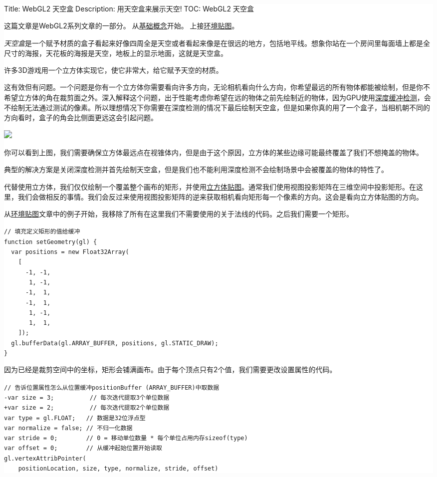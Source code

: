 Title: WebGL2 天空盒
Description: 用天空盒来展示天空!
TOC: WebGL2 天空盒


这篇文章是WebGL2系列文章的一部分。
从[基础概念](webgl-fundamentals.html)开始。
上接[环境贴图](webgl-environment-maps.html)。

*天空盒*是一个赋予材质的盒子看起来好像四周全是天空或者看起来像是在很远的地方，包括地平线。想象你站在一个房间里每面墙上都是全尺寸的海报，天花板的海报是天空，地板上的显示地面，这就是天空盒。

许多3D游戏用一个立方体实现它，使它非常大，给它赋予天空的材质。

这有效但有问题。一个问题是你有一个立方体你需要看向许多方向，无论相机看向什么方向，你希望最远的所有物体都能被绘制，但是你不希望立方体的角在裁剪面之外。深入解释这个问题，出于性能考虑你希望在远的物体之前先绘制近的物体，因为GPU使用[深度缓冲检测](webgl-3d-orthographic.html)，会不绘制无法通过测试的像素。所以理想情况下你需要在深度检测的情况下最后绘制天空盒，但是如果你真的用了一个盒子，当相机朝不同的方向看时，盒子的角会比侧面更远这会引起问题。

<div class="webgl_center"><img src="resources/skybox-issues.svg" style="width: 500px"></div>

你可以看到上图，我们需要确保立方体最远点在视锥体内，但是由于这个原因，立方体的某些边缘可能最终覆盖了我们不想掩盖的物体。

典型的解决方案是关闭深度检测并首先绘制天空盒，但是我们也不能利用深度检测不会绘制场景中会被覆盖的物体的特性了。

代替使用立方体，我们仅仅绘制一个覆盖整个画布的矩形，并使用[立方体贴图](webgl-cube-maps.html)。通常我们使用视图投影矩阵在三维空间中投影矩形。在这里，我们会做相反的事情。我们会反过来使用视图投影矩阵的逆来获取相机看向矩形每一个像素的方向。这会是看向立方体贴图的方向。

从[环境贴图](webgl-environment-maps.html)文章中的例子开始，我移除了所有在这里我们不需要使用的关于法线的代码。之后我们需要一个矩形。

```
// 填充定义矩形的值给缓冲
function setGeometry(gl) {
  var positions = new Float32Array(
    [
      -1, -1, 
       1, -1, 
      -1,  1, 
      -1,  1,
       1, -1,
       1,  1,
    ]);
  gl.bufferData(gl.ARRAY_BUFFER, positions, gl.STATIC_DRAW);
}
```

因为已经是裁剪空间中的坐标，矩形会铺满画布。由于每个顶点只有2个值，我们需要更改设置属性的代码。

```
// 告诉位置属性怎么从位置缓冲positionBuffer (ARRAY_BUFFER)中取数据
-var size = 3;          // 每次迭代提取3个单位数据
+var size = 2;          // 每次迭代提取2个单位数据
var type = gl.FLOAT;   // 数据是32位浮点型
var normalize = false; // 不归一化数据
var stride = 0;        // 0 = 移动单位数量 * 每个单位占用内存sizeof(type)
var offset = 0;        // 从缓冲起始位置开始读取
gl.vertexAttribPointer(
    positionLocation, size, type, normalize, stride, offset)
```
